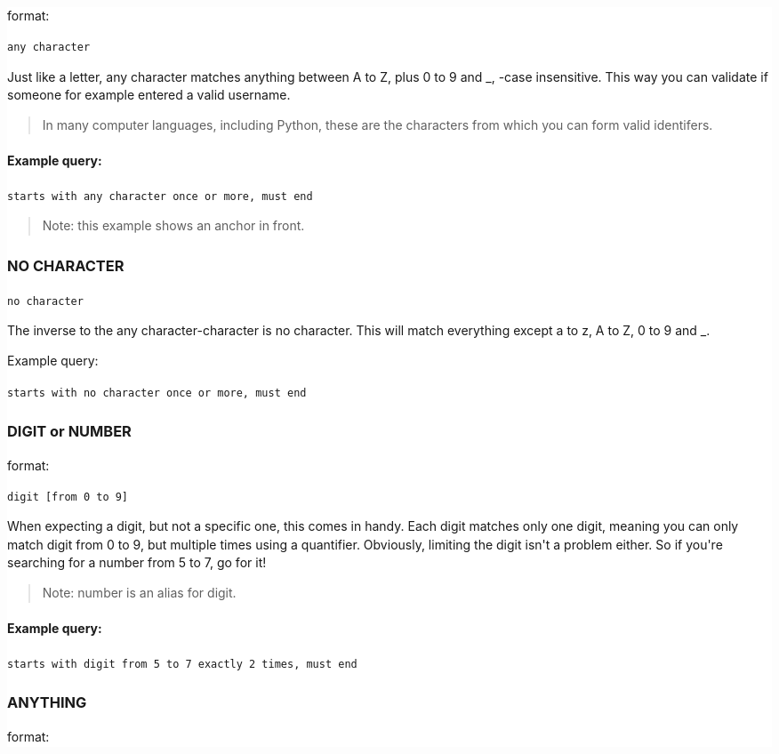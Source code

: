 format:

```srl-BNF
any character
```

Just like a letter, any character matches anything between A to Z, plus 0 to 9 and _, -case insensitive. This way you can validate if someone for example entered a valid username.

>In many computer languages, including Python, these are the characters from which you can form valid identifers.

#### Example query:

```srl
starts with any character once or more, must end
```

>Note: this example shows an anchor in front.

### NO CHARACTER

```srl-BNF
no character
```

The inverse to the any character-character is no character. This will match everything except a to z, A to Z, 0 to 9 and _.

Example query:

```srl
starts with no character once or more, must end
```

### DIGIT or NUMBER

format:

```srl-BNF
digit [from 0 to 9]
```

When expecting a digit, but not a specific one, this comes in handy. Each digit matches only one digit, meaning you can only match digit from 0 to 9, but multiple times using a quantifier. Obviously, limiting the digit isn't a problem either. So if you're searching for a number from 5 to 7, go for it!

>Note: number is an alias for digit.

#### Example query:

```srl
starts with digit from 5 to 7 exactly 2 times, must end
```

### ANYTHING

format:
